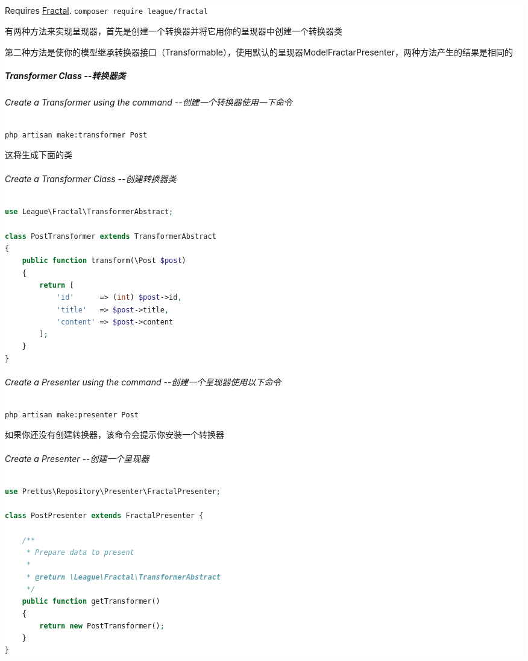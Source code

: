 Requires [Fractal](http://fractal.thephpleague.com/). `composer require league/fractal`

有两种方法来实现呈现器，首先是创建一个转换器并将它用你的呈现器中创建一个转换器类

第二种方法是使你的模型继承转换器接口（Transformable），使用默认的呈现器ModelFractarPresenter，两种方法产生的结果是相同的

##### Transformer Class  --转换器类

###### Create a Transformer using the command  --创建一个转换器使用一下命令

```terminal
php artisan make:transformer Post
```

这将生成下面的类

###### Create a Transformer Class  --创建转换器类

```php
use League\Fractal\TransformerAbstract;

class PostTransformer extends TransformerAbstract
{
    public function transform(\Post $post)
    {
        return [
            'id'      => (int) $post->id,
            'title'   => $post->title,
            'content' => $post->content
        ];
    }
}
```

###### Create a Presenter using the command  --创建一个呈现器使用以下命令

```terminal
php artisan make:presenter Post
```

如果你还没有创建转换器，该命令会提示你安装一个转换器

###### Create a Presenter  --创建一个呈现器

```php
use Prettus\Repository\Presenter\FractalPresenter;

class PostPresenter extends FractalPresenter {

    /**
     * Prepare data to present
     *
     * @return \League\Fractal\TransformerAbstract
     */
    public function getTransformer()
    {
        return new PostTransformer();
    }
}
```
